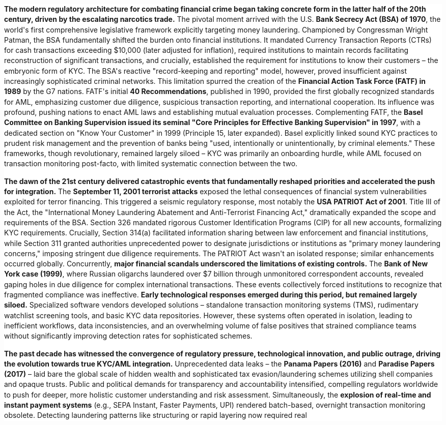 **The modern regulatory architecture for combating financial crime began taking concrete form in the latter half of the 20th century, driven by the escalating narcotics trade.** The pivotal moment arrived with the U.S. **Bank Secrecy Act (BSA) of 1970**, the world's first comprehensive legislative framework explicitly targeting money laundering. Championed by Congressman Wright Patman, the BSA fundamentally shifted the burden onto financial institutions. It mandated Currency Transaction Reports (CTRs) for cash transactions exceeding $10,000 (later adjusted for inflation), required institutions to maintain records facilitating reconstruction of significant transactions, and crucially, established the requirement for institutions to know their customers – the embryonic form of KYC. The BSA's reactive "record-keeping and reporting" model, however, proved insufficient against increasingly sophisticated criminal networks. This limitation spurred the creation of the **Financial Action Task Force (FATF) in 1989** by the G7 nations. FATF's initial **40 Recommendations**, published in 1990, provided the first globally recognized standards for AML, emphasizing customer due diligence, suspicious transaction reporting, and international cooperation. Its influence was profound, pushing nations to enact AML laws and establishing mutual evaluation processes. Complementing FATF, the **Basel Committee on Banking Supervision issued its seminal "Core Principles for Effective Banking Supervision" in 1997**, with a dedicated section on "Know Your Customer" in 1999 (Principle 15, later expanded). Basel explicitly linked sound KYC practices to prudent risk management and the prevention of banks being "used, intentionally or unintentionally, by criminal elements." These frameworks, though revolutionary, remained largely siloed – KYC was primarily an onboarding hurdle, while AML focused on transaction monitoring post-facto, with limited systematic connection between the two.

**The dawn of the 21st century delivered catastrophic events that fundamentally reshaped priorities and accelerated the push for integration.** The **September 11, 2001 terrorist attacks** exposed the lethal consequences of financial system vulnerabilities exploited for terror financing. This triggered a seismic regulatory response, most notably the **USA PATRIOT Act of 2001**. Title III of the Act, the "International Money Laundering Abatement and Anti-Terrorist Financing Act," dramatically expanded the scope and requirements of the BSA. Section 326 mandated rigorous Customer Identification Programs (CIP) for all new accounts, formalizing KYC requirements. Crucially, Section 314(a) facilitated information sharing between law enforcement and financial institutions, while Section 311 granted authorities unprecedented power to designate jurisdictions or institutions as "primary money laundering concerns," imposing stringent due diligence requirements. The PATRIOT Act wasn't an isolated response; similar enhancements occurred globally. Concurrently, **major financial scandals underscored the limitations of existing controls.** The **Bank of New York case (1999)**, where Russian oligarchs laundered over $7 billion through unmonitored correspondent accounts, revealed gaping holes in due diligence for complex international transactions. These events collectively forced institutions to recognize that fragmented compliance was ineffective. **Early technological responses emerged during this period, but remained largely siloed.** Specialized software vendors developed solutions – standalone transaction monitoring systems (TMS), rudimentary watchlist screening tools, and basic KYC data repositories. However, these systems often operated in isolation, leading to inefficient workflows, data inconsistencies, and an overwhelming volume of false positives that strained compliance teams without significantly improving detection rates for sophisticated schemes.

**The past decade has witnessed the convergence of regulatory pressure, technological innovation, and public outrage, driving the evolution towards true KYC/AML integration.** Unprecedented data leaks – the **Panama Papers (2016)** and **Paradise Papers (2017)** – laid bare the global scale of hidden wealth and sophisticated tax evasion/laundering schemes utilizing shell companies and opaque trusts. Public and political demands for transparency and accountability intensified, compelling regulators worldwide to push for deeper, more holistic customer understanding and risk assessment. Simultaneously, the **explosion of real-time and instant payment systems** (e.g., SEPA Instant, Faster Payments, UPI) rendered batch-based, overnight transaction monitoring obsolete. Detecting laundering patterns like structuring or rapid layering now required real
